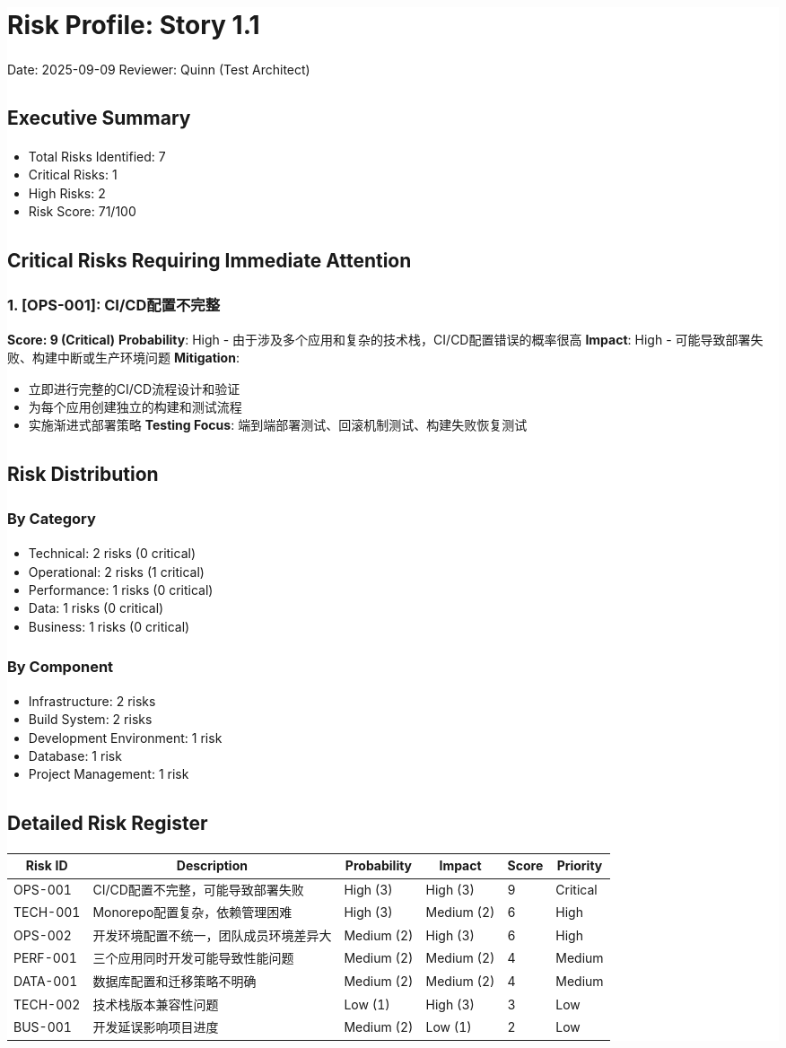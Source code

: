# Risk Profile: Story 1.1

Date: 2025-09-09
Reviewer: Quinn (Test Architect)

## Executive Summary

- Total Risks Identified: 7
- Critical Risks: 1
- High Risks: 2
- Risk Score: 71/100

## Critical Risks Requiring Immediate Attention

### 1. [OPS-001]: CI/CD配置不完整

**Score: 9 (Critical)**
**Probability**: High - 由于涉及多个应用和复杂的技术栈，CI/CD配置错误的概率很高
**Impact**: High - 可能导致部署失败、构建中断或生产环境问题
**Mitigation**:

- 立即进行完整的CI/CD流程设计和验证
- 为每个应用创建独立的构建和测试流程
- 实施渐进式部署策略
  **Testing Focus**: 端到端部署测试、回滚机制测试、构建失败恢复测试

## Risk Distribution

### By Category

- Technical: 2 risks (0 critical)
- Operational: 2 risks (1 critical)
- Performance: 1 risks (0 critical)
- Data: 1 risks (0 critical)
- Business: 1 risks (0 critical)

### By Component

- Infrastructure: 2 risks
- Build System: 2 risks
- Development Environment: 1 risk
- Database: 1 risk
- Project Management: 1 risk

## Detailed Risk Register

| Risk ID  | Description                            | Probability | Impact     | Score | Priority |
| -------- | -------------------------------------- | ----------- | ---------- | ----- | -------- |
| OPS-001  | CI/CD配置不完整，可能导致部署失败      | High (3)    | High (3)   | 9     | Critical |
| TECH-001 | Monorepo配置复杂，依赖管理困难         | High (3)    | Medium (2) | 6     | High     |
| OPS-002  | 开发环境配置不统一，团队成员环境差异大 | Medium (2)  | High (3)   | 6     | High     |
| PERF-001 | 三个应用同时开发可能导致性能问题       | Medium (2)  | Medium (2) | 4     | Medium   |
| DATA-001 | 数据库配置和迁移策略不明确             | Medium (2)  | Medium (2) | 4     | Medium   |
| TECH-002 | 技术栈版本兼容性问题                   | Low (1)     | High (3)   | 3     | Low      |
| BUS-001  | 开发延误影响项目进度                   | Medium (2)  | Low (1)    | 2     | Low      |
